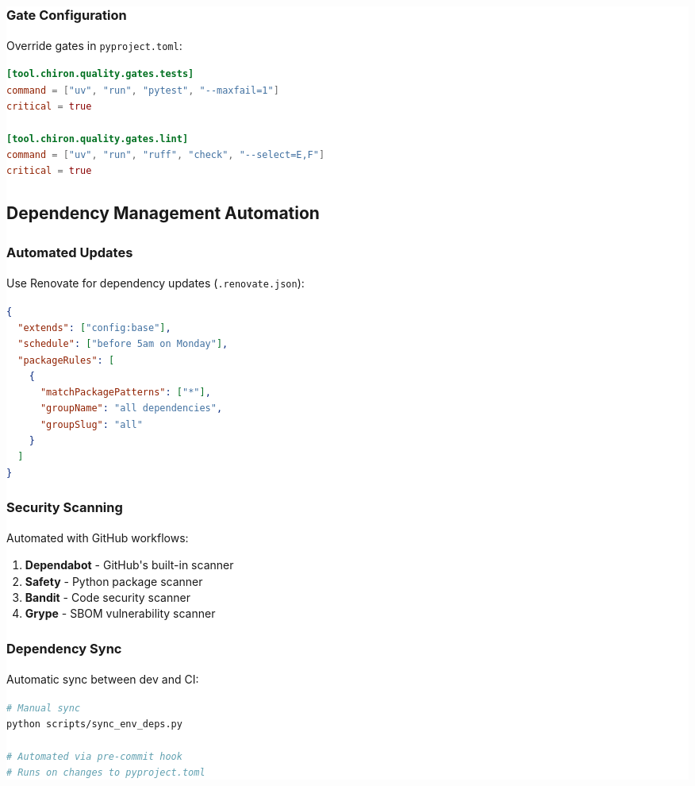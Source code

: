 ### Gate Configuration

Override gates in `pyproject.toml`:

```toml
[tool.chiron.quality.gates.tests]
command = ["uv", "run", "pytest", "--maxfail=1"]
critical = true

[tool.chiron.quality.gates.lint]
command = ["uv", "run", "ruff", "check", "--select=E,F"]
critical = true
```

## Dependency Management Automation

### Automated Updates

Use Renovate for dependency updates (`.renovate.json`):

```json
{
  "extends": ["config:base"],
  "schedule": ["before 5am on Monday"],
  "packageRules": [
    {
      "matchPackagePatterns": ["*"],
      "groupName": "all dependencies",
      "groupSlug": "all"
    }
  ]
}
```

### Security Scanning

Automated with GitHub workflows:

1. **Dependabot** - GitHub's built-in scanner
2. **Safety** - Python package scanner
3. **Bandit** - Code security scanner
4. **Grype** - SBOM vulnerability scanner

### Dependency Sync

Automatic sync between dev and CI:

```bash
# Manual sync
python scripts/sync_env_deps.py

# Automated via pre-commit hook
# Runs on changes to pyproject.toml
```
